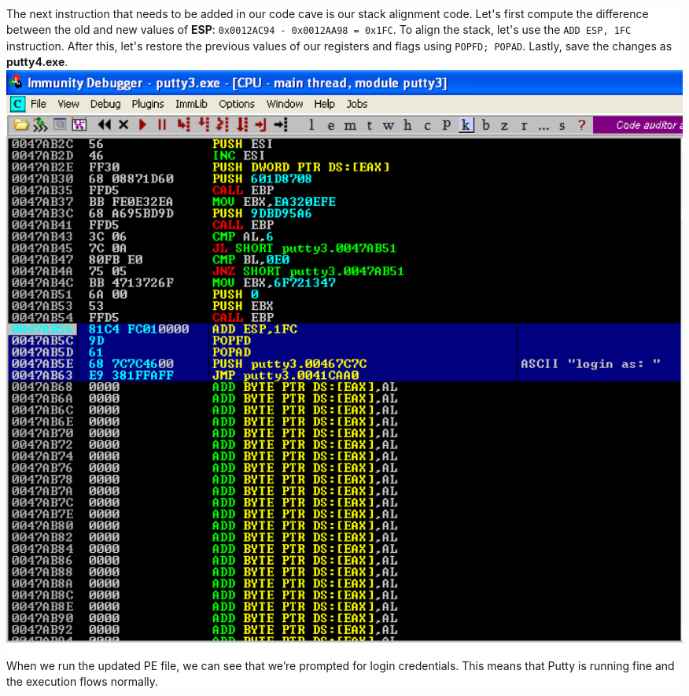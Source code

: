 
The next instruction that needs to be added in our code cave is our stack alignment code. Let's first compute the difference between the old and new values of **ESP**: `0x0012AC94 - 0x0012AA98 = 0x1FC`. To align the stack, let's use the `ADD ESP, 1FC` instruction. After this, let's restore the previous values of our registers and flags using `POPFD; POPAD`. Lastly, save the changes as **putty4.exe**.
[![Cleanup Code](/static/img/2018-07-21-backdoor101-part2/24.png)](/static/img/2018-07-21-backdoor101-part2/24.png)

When we run the updated PE file, we can see that we’re prompted for login credentials. This means that Putty is running fine and the execution flows normally.